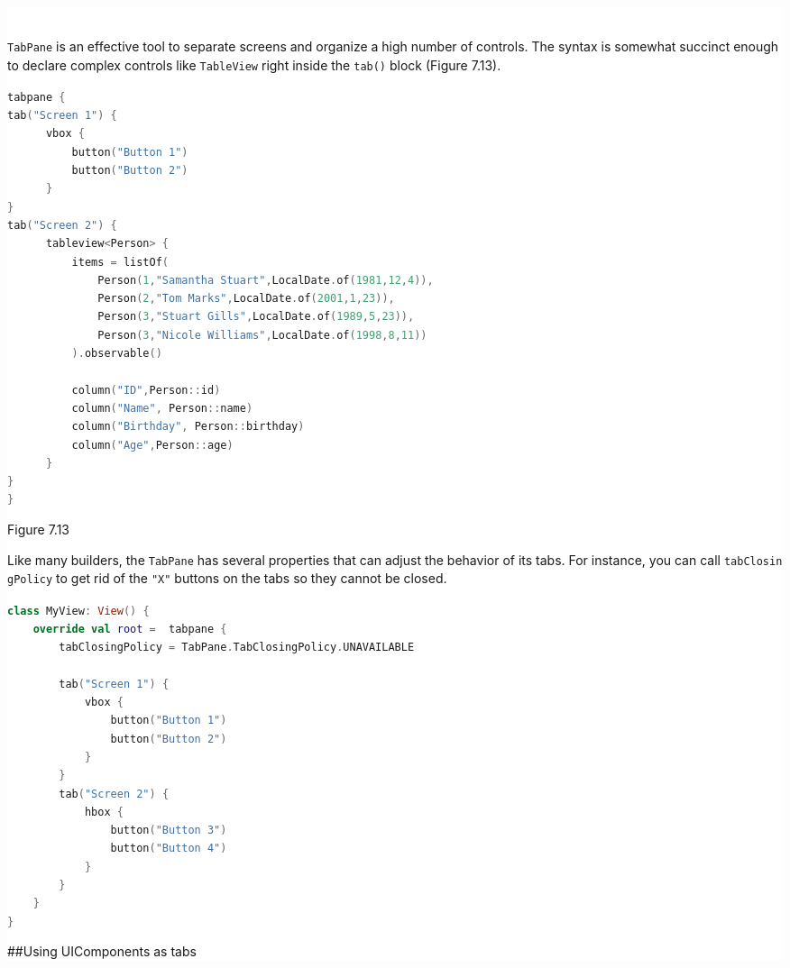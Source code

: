 ​​​

`TabPane` is an effective tool to separate screens and organize a high number of controls.
The syntax is somewhat succinct enough to declare complex controls like `TableView` right inside the `tab()` block (Figure 7.13).
```kotlin
tabpane {
tab("Screen 1") {
      vbox {
          button("Button 1")
          button("Button 2")
      }
}
tab("Screen 2") {
      tableview<Person> {
          items = listOf(
              Person(1,"Samantha Stuart",LocalDate.of(1981,12,4)),
              Person(2,"Tom Marks",LocalDate.of(2001,1,23)),
              Person(3,"Stuart Gills",LocalDate.of(1989,5,23)),
              Person(3,"Nicole Williams",LocalDate.of(1998,8,11))
          ).observable()

          column("ID",Person::id)
          column("Name", Person::name)
          column("Birthday", Person::birthday)
          column("Age",Person::age)
      }
}
}
```
Figure 7.13


Like many builders, the `TabPane` has several properties that can adjust the behavior of its tabs.
For instance, you can call `tabClosingPolicy` to get rid of the `"X"` buttons on the tabs so they cannot be closed.
```kotlin
class MyView: View() {
    override val root =  tabpane {
        tabClosingPolicy = TabPane.TabClosingPolicy.UNAVAILABLE

        tab("Screen 1") {
            vbox {
                button("Button 1")
                button("Button 2")
            }
        }
        tab("Screen 2") {
            hbox {
                button("Button 3")
                button("Button 4")
            }
        }
    }
}
```
##Using UIComponents as tabs
